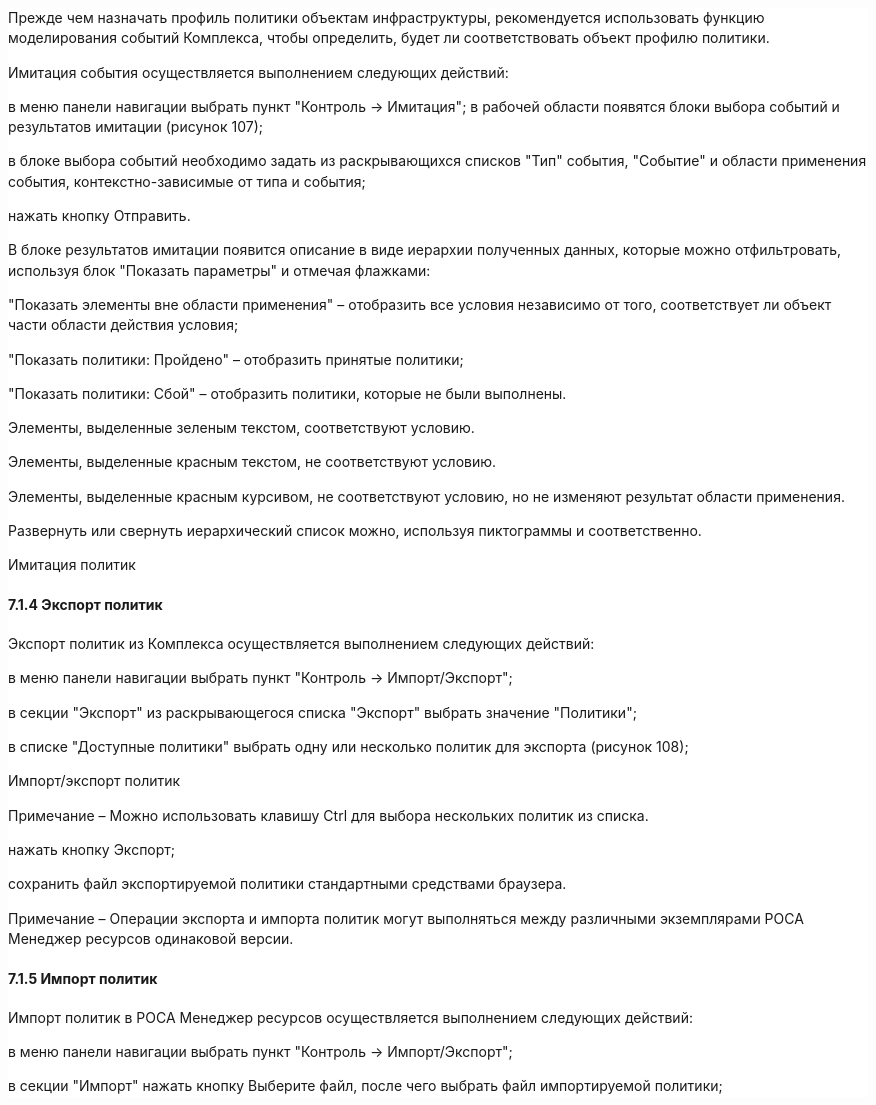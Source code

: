 Прежде чем назначать профиль политики объектам инфраструктуры, рекомендуется использовать функцию моделирования событий Комплекса, чтобы определить, будет ли соответствовать объект профилю политики.

Имитация события осуществляется выполнением следующих действий:

в меню панели навигации выбрать пункт "Контроль → Имитация"; в рабочей области появятся блоки выбора событий и результатов имитации (рисунок 107);

в блоке выбора событий необходимо задать из раскрывающихся списков "Тип" события, "Событие" и области применения события, контекстно-зависимые от типа и события;

нажать кнопку Отправить.

В блоке результатов имитации появится описание в виде иерархии полученных данных, которые можно отфильтровать, используя блок "Показать параметры" и отмечая флажками:

"Показать элементы вне области применения" – отобразить все условия независимо от того, соответствует ли объект части области действия условия;

"Показать политики: Пройдено" – отобразить принятые политики;

"Показать политики: Сбой" – отобразить политики, которые не были выполнены.

Элементы, выделенные зеленым текстом, соответствуют условию.

Элементы, выделенные красным текстом, не соответствуют условию.

Элементы, выделенные красным курсивом, не соответствуют условию, но не изменяют результат области применения.

Развернуть или свернуть иерархический список можно, используя пиктограммы  и  соответственно.

Имитация политик

#### 7.1.4 Экспорт политик

Экспорт политик из Комплекса осуществляется выполнением следующих действий:

в меню панели навигации выбрать пункт "Контроль → Импорт/Экспорт";

в секции "Экспорт" из раскрывающегося списка "Экспорт" выбрать значение "Политики";

в списке "Доступные политики" выбрать одну или несколько политик для экспорта (рисунок 108);

Импорт/экспорт политик

Примечание – Можно использовать клавишу Ctrl для выбора нескольких политик из списка.

нажать кнопку Экспорт;

сохранить файл экспортируемой политики стандартными средствами браузера.

Примечание – Операции экспорта и импорта политик могут выполняться между различными экземплярами РОСА Менеджер ресурсов одинаковой версии.

#### 7.1.5 Импорт политик

Импорт политик в РОСА Менеджер ресурсов осуществляется выполнением следующих действий:

в меню панели навигации выбрать пункт "Контроль → Импорт/Экспорт";

в секции "Импорт" нажать кнопку Выберите файл, после чего выбрать файл импортируемой политики;
